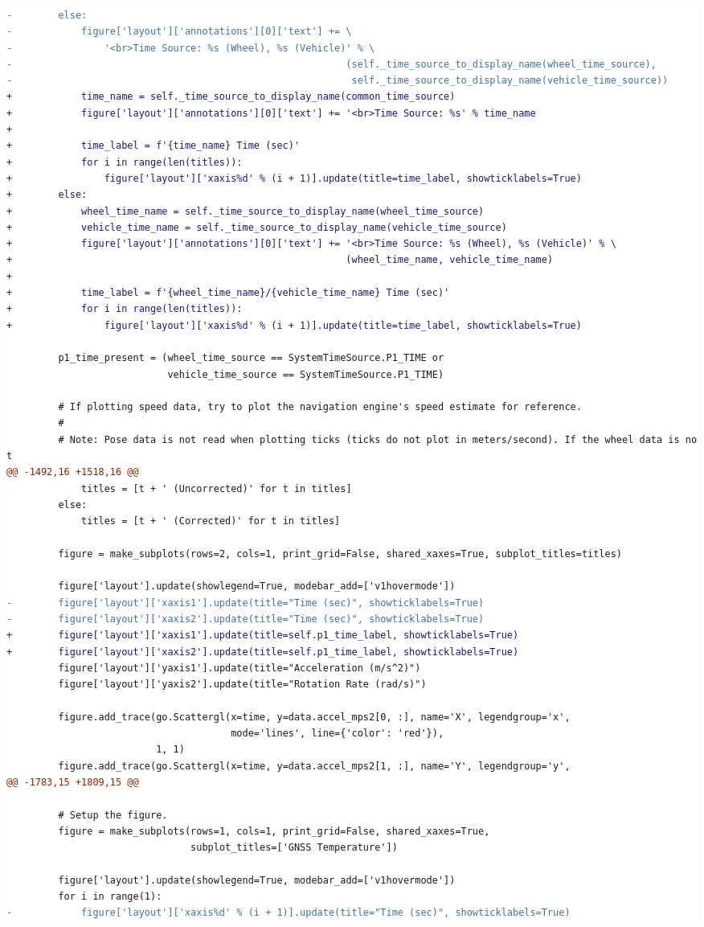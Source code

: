 ```diff
-        else:
-            figure['layout']['annotations'][0]['text'] += \
-                '<br>Time Source: %s (Wheel), %s (Vehicle)' % \
-                                                          (self._time_source_to_display_name(wheel_time_source),
-                                                           self._time_source_to_display_name(vehicle_time_source))
+            time_name = self._time_source_to_display_name(common_time_source)
+            figure['layout']['annotations'][0]['text'] += '<br>Time Source: %s' % time_name
+
+            time_label = f'{time_name} Time (sec)'
+            for i in range(len(titles)):
+                figure['layout']['xaxis%d' % (i + 1)].update(title=time_label, showticklabels=True)
+        else:
+            wheel_time_name = self._time_source_to_display_name(wheel_time_source)
+            vehicle_time_name = self._time_source_to_display_name(vehicle_time_source)
+            figure['layout']['annotations'][0]['text'] += '<br>Time Source: %s (Wheel), %s (Vehicle)' % \
+                                                          (wheel_time_name, vehicle_time_name)
+
+            time_label = f'{wheel_time_name}/{vehicle_time_name} Time (sec)'
+            for i in range(len(titles)):
+                figure['layout']['xaxis%d' % (i + 1)].update(title=time_label, showticklabels=True)
 
         p1_time_present = (wheel_time_source == SystemTimeSource.P1_TIME or
                            vehicle_time_source == SystemTimeSource.P1_TIME)
 
         # If plotting speed data, try to plot the navigation engine's speed estimate for reference.
         #
         # Note: Pose data is not read when plotting ticks (ticks do not plot in meters/second). If the wheel data is not
@@ -1492,16 +1518,16 @@
             titles = [t + ' (Uncorrected)' for t in titles]
         else:
             titles = [t + ' (Corrected)' for t in titles]
 
         figure = make_subplots(rows=2, cols=1, print_grid=False, shared_xaxes=True, subplot_titles=titles)
 
         figure['layout'].update(showlegend=True, modebar_add=['v1hovermode'])
-        figure['layout']['xaxis1'].update(title="Time (sec)", showticklabels=True)
-        figure['layout']['xaxis2'].update(title="Time (sec)", showticklabels=True)
+        figure['layout']['xaxis1'].update(title=self.p1_time_label, showticklabels=True)
+        figure['layout']['xaxis2'].update(title=self.p1_time_label, showticklabels=True)
         figure['layout']['yaxis1'].update(title="Acceleration (m/s^2)")
         figure['layout']['yaxis2'].update(title="Rotation Rate (rad/s)")
 
         figure.add_trace(go.Scattergl(x=time, y=data.accel_mps2[0, :], name='X', legendgroup='x',
                                       mode='lines', line={'color': 'red'}),
                          1, 1)
         figure.add_trace(go.Scattergl(x=time, y=data.accel_mps2[1, :], name='Y', legendgroup='y',
@@ -1783,15 +1809,15 @@
 
         # Setup the figure.
         figure = make_subplots(rows=1, cols=1, print_grid=False, shared_xaxes=True,
                                subplot_titles=['GNSS Temperature'])
 
         figure['layout'].update(showlegend=True, modebar_add=['v1hovermode'])
         for i in range(1):
-            figure['layout']['xaxis%d' % (i + 1)].update(title="Time (sec)", showticklabels=True)
```
